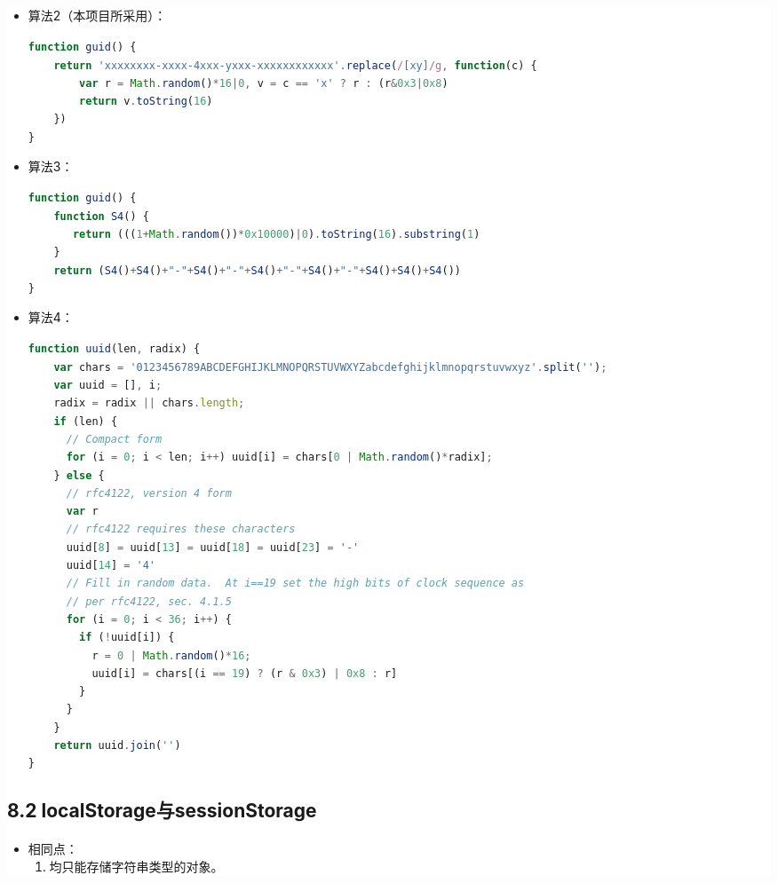 - 算法2（本项目所采用）：

  ```javascript
  function guid() {
      return 'xxxxxxxx-xxxx-4xxx-yxxx-xxxxxxxxxxxx'.replace(/[xy]/g, function(c) {
          var r = Math.random()*16|0, v = c == 'x' ? r : (r&0x3|0x8)
          return v.toString(16)
      })
  }
  ```

- 算法3：

  ```javascript
  function guid() {
      function S4() {
         return (((1+Math.random())*0x10000)|0).toString(16).substring(1)
      }
      return (S4()+S4()+"-"+S4()+"-"+S4()+"-"+S4()+"-"+S4()+S4()+S4())
  }
  ```

- 算法4：

  ```javascript
  function uuid(len, radix) {
      var chars = '0123456789ABCDEFGHIJKLMNOPQRSTUVWXYZabcdefghijklmnopqrstuvwxyz'.split('');
      var uuid = [], i;
      radix = radix || chars.length;
      if (len) {
        // Compact form
        for (i = 0; i < len; i++) uuid[i] = chars[0 | Math.random()*radix];
      } else {
        // rfc4122, version 4 form
        var r
        // rfc4122 requires these characters
        uuid[8] = uuid[13] = uuid[18] = uuid[23] = '-'
        uuid[14] = '4'
        // Fill in random data.  At i==19 set the high bits of clock sequence as
        // per rfc4122, sec. 4.1.5
        for (i = 0; i < 36; i++) {
          if (!uuid[i]) {
            r = 0 | Math.random()*16;
            uuid[i] = chars[(i == 19) ? (r & 0x3) | 0x8 : r]
          }
        }
      }
      return uuid.join('')
  }
  ```

## 8.2 localStorage与sessionStorage

- 相同点：
  1. 均只能存储字符串类型的对象。
